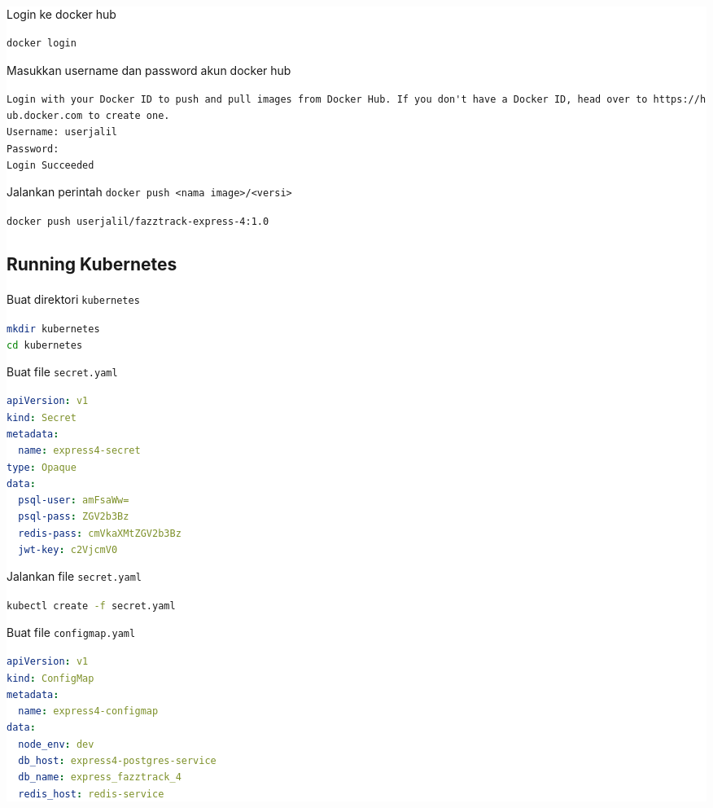Login ke docker hub
```bash
docker login
```

Masukkan username dan password akun docker hub
```code
Login with your Docker ID to push and pull images from Docker Hub. If you don't have a Docker ID, head over to https://hub.docker.com to create one.
Username: userjalil
Password: 
Login Succeeded
```

Jalankan perintah `docker push <nama image>/<versi>`
```bash
docker push userjalil/fazztrack-express-4:1.0
```
## Running Kubernetes

Buat direktori `kubernetes` 
```bash
mkdir kubernetes
cd kubernetes
```

Buat file `secret.yaml`
```yaml
apiVersion: v1
kind: Secret
metadata:
  name: express4-secret
type: Opaque
data:
  psql-user: amFsaWw=
  psql-pass: ZGV2b3Bz
  redis-pass: cmVkaXMtZGV2b3Bz
  jwt-key: c2VjcmV0
```

Jalankan file `secret.yaml`
```bash
kubectl create -f secret.yaml
```

Buat file `configmap.yaml`
```yaml
apiVersion: v1
kind: ConfigMap
metadata:
  name: express4-configmap
data:
  node_env: dev
  db_host: express4-postgres-service
  db_name: express_fazztrack_4
  redis_host: redis-service
```
